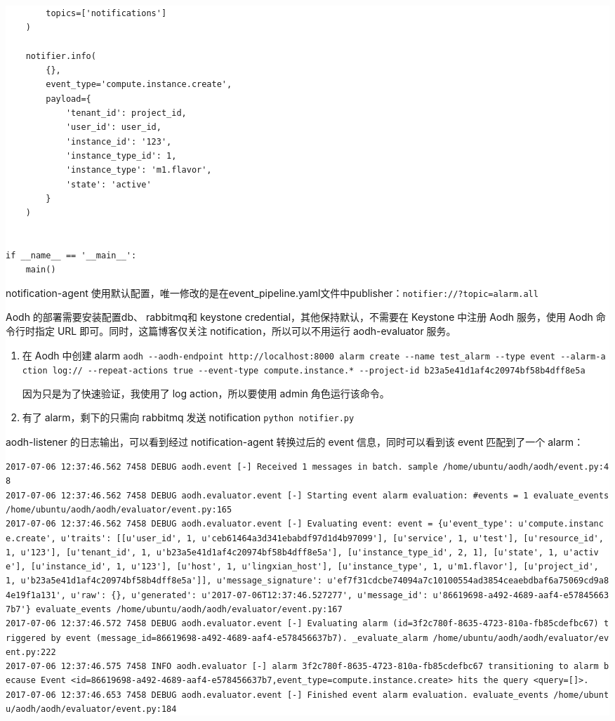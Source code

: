 ```
        topics=['notifications']
    )

    notifier.info(
        {},
        event_type='compute.instance.create',
        payload={
            'tenant_id': project_id,
            'user_id': user_id,
            'instance_id': '123',
            'instance_type_id': 1,
            'instance_type': 'm1.flavor',
            'state': 'active'
        }
    )


if __name__ == '__main__':
    main()

```

notification-agent 使用默认配置，唯一修改的是在event_pipeline.yaml文件中publisher：`notifier://?topic=alarm.all`

Aodh 的部署需要安装配置db、 rabbitmq和 keystone credential，其他保持默认，不需要在 Keystone 中注册 Aodh 服务，使用 Aodh 命令行时指定 URL 即可。同时，这篇博客仅关注 notification，所以可以不用运行 aodh-evaluator 服务。

1. 在 Aodh 中创建 alarm
   `aodh --aodh-endpoint http://localhost:8000 alarm create --name test_alarm --type event --alarm-action log:// --repeat-actions true --event-type compute.instance.* --project-id b23a5e41d1af4c20974bf58b4dff8e5a`

   因为只是为了快速验证，我使用了 log action，所以要使用 admin 角色运行该命令。

2. 有了 alarm，剩下的只需向 rabbitmq 发送 notification
   `python notifier.py`

 aodh-listener 的日志输出，可以看到经过 notification-agent 转换过后的 event 信息，同时可以看到该 event 匹配到了一个 alarm：

```
2017-07-06 12:37:46.562 7458 DEBUG aodh.event [-] Received 1 messages in batch. sample /home/ubuntu/aodh/aodh/event.py:48
2017-07-06 12:37:46.562 7458 DEBUG aodh.evaluator.event [-] Starting event alarm evaluation: #events = 1 evaluate_events /home/ubuntu/aodh/aodh/evaluator/event.py:165
2017-07-06 12:37:46.562 7458 DEBUG aodh.evaluator.event [-] Evaluating event: event = {u'event_type': u'compute.instance.create', u'traits': [[u'user_id', 1, u'ceb61464a3d341ebabdf97d1d4b97099'], [u'service', 1, u'test'], [u'resource_id', 1, u'123'], [u'tenant_id', 1, u'b23a5e41d1af4c20974bf58b4dff8e5a'], [u'instance_type_id', 2, 1], [u'state', 1, u'active'], [u'instance_id', 1, u'123'], [u'host', 1, u'lingxian_host'], [u'instance_type', 1, u'm1.flavor'], [u'project_id', 1, u'b23a5e41d1af4c20974bf58b4dff8e5a']], u'message_signature': u'ef7f31cdcbe74094a7c10100554ad3854ceaebdbaf6a75069cd9a84e19f1a131', u'raw': {}, u'generated': u'2017-07-06T12:37:46.527277', u'message_id': u'86619698-a492-4689-aaf4-e578456637b7'} evaluate_events /home/ubuntu/aodh/aodh/evaluator/event.py:167
2017-07-06 12:37:46.572 7458 DEBUG aodh.evaluator.event [-] Evaluating alarm (id=3f2c780f-8635-4723-810a-fb85cdefbc67) triggered by event (message_id=86619698-a492-4689-aaf4-e578456637b7). _evaluate_alarm /home/ubuntu/aodh/aodh/evaluator/event.py:222
2017-07-06 12:37:46.575 7458 INFO aodh.evaluator [-] alarm 3f2c780f-8635-4723-810a-fb85cdefbc67 transitioning to alarm because Event <id=86619698-a492-4689-aaf4-e578456637b7,event_type=compute.instance.create> hits the query <query=[]>.
2017-07-06 12:37:46.653 7458 DEBUG aodh.evaluator.event [-] Finished event alarm evaluation. evaluate_events /home/ubuntu/aodh/aodh/evaluator/event.py:184
```
